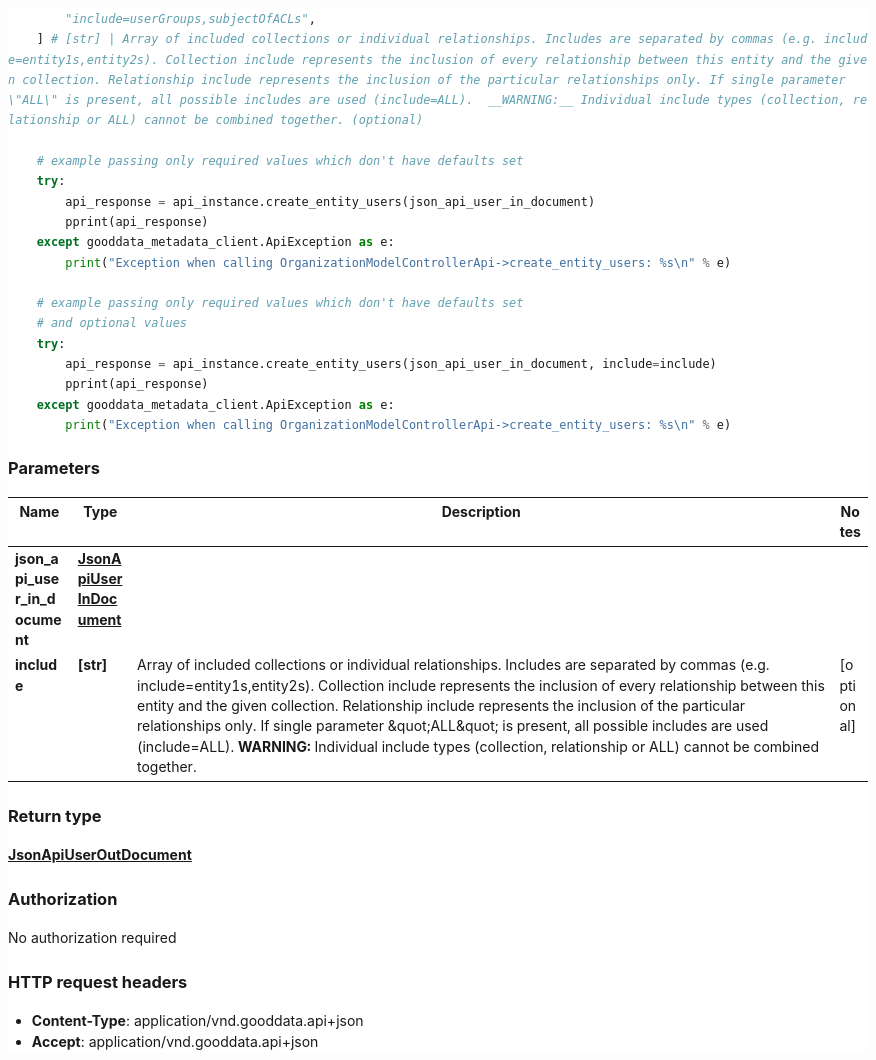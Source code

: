 ```python
        "include=userGroups,subjectOfACLs",
    ] # [str] | Array of included collections or individual relationships. Includes are separated by commas (e.g. include=entity1s,entity2s). Collection include represents the inclusion of every relationship between this entity and the given collection. Relationship include represents the inclusion of the particular relationships only. If single parameter \"ALL\" is present, all possible includes are used (include=ALL).  __WARNING:__ Individual include types (collection, relationship or ALL) cannot be combined together. (optional)

    # example passing only required values which don't have defaults set
    try:
        api_response = api_instance.create_entity_users(json_api_user_in_document)
        pprint(api_response)
    except gooddata_metadata_client.ApiException as e:
        print("Exception when calling OrganizationModelControllerApi->create_entity_users: %s\n" % e)

    # example passing only required values which don't have defaults set
    # and optional values
    try:
        api_response = api_instance.create_entity_users(json_api_user_in_document, include=include)
        pprint(api_response)
    except gooddata_metadata_client.ApiException as e:
        print("Exception when calling OrganizationModelControllerApi->create_entity_users: %s\n" % e)
```


### Parameters

Name | Type | Description  | Notes
------------- | ------------- | ------------- | -------------
 **json_api_user_in_document** | [**JsonApiUserInDocument**](JsonApiUserInDocument.md)|  |
 **include** | **[str]**| Array of included collections or individual relationships. Includes are separated by commas (e.g. include&#x3D;entity1s,entity2s). Collection include represents the inclusion of every relationship between this entity and the given collection. Relationship include represents the inclusion of the particular relationships only. If single parameter \&quot;ALL\&quot; is present, all possible includes are used (include&#x3D;ALL).  __WARNING:__ Individual include types (collection, relationship or ALL) cannot be combined together. | [optional]

### Return type

[**JsonApiUserOutDocument**](JsonApiUserOutDocument.md)

### Authorization

No authorization required

### HTTP request headers

 - **Content-Type**: application/vnd.gooddata.api+json
 - **Accept**: application/vnd.gooddata.api+json
